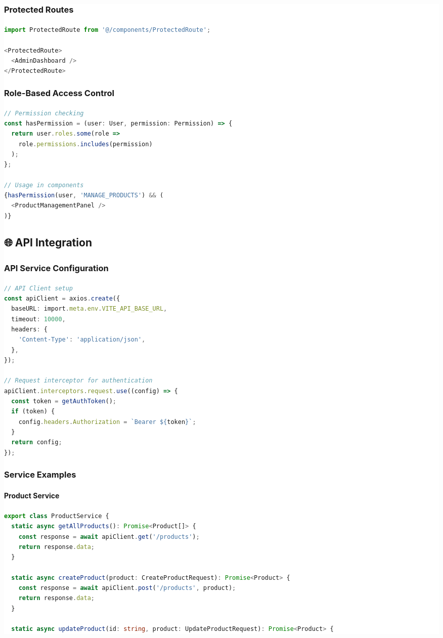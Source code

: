 ### Protected Routes
```typescript
import ProtectedRoute from '@/components/ProtectedRoute';

<ProtectedRoute>
  <AdminDashboard />
</ProtectedRoute>
```

### Role-Based Access Control
```typescript
// Permission checking
const hasPermission = (user: User, permission: Permission) => {
  return user.roles.some(role => 
    role.permissions.includes(permission)
  );
};

// Usage in components
{hasPermission(user, 'MANAGE_PRODUCTS') && (
  <ProductManagementPanel />
)}
```

## 🌐 API Integration

### API Service Configuration
```typescript
// API Client setup
const apiClient = axios.create({
  baseURL: import.meta.env.VITE_API_BASE_URL,
  timeout: 10000,
  headers: {
    'Content-Type': 'application/json',
  },
});

// Request interceptor for authentication
apiClient.interceptors.request.use((config) => {
  const token = getAuthToken();
  if (token) {
    config.headers.Authorization = `Bearer ${token}`;
  }
  return config;
});
```

### Service Examples

#### Product Service
```typescript
export class ProductService {
  static async getAllProducts(): Promise<Product[]> {
    const response = await apiClient.get('/products');
    return response.data;
  }

  static async createProduct(product: CreateProductRequest): Promise<Product> {
    const response = await apiClient.post('/products', product);
    return response.data;
  }

  static async updateProduct(id: string, product: UpdateProductRequest): Promise<Product> {
```